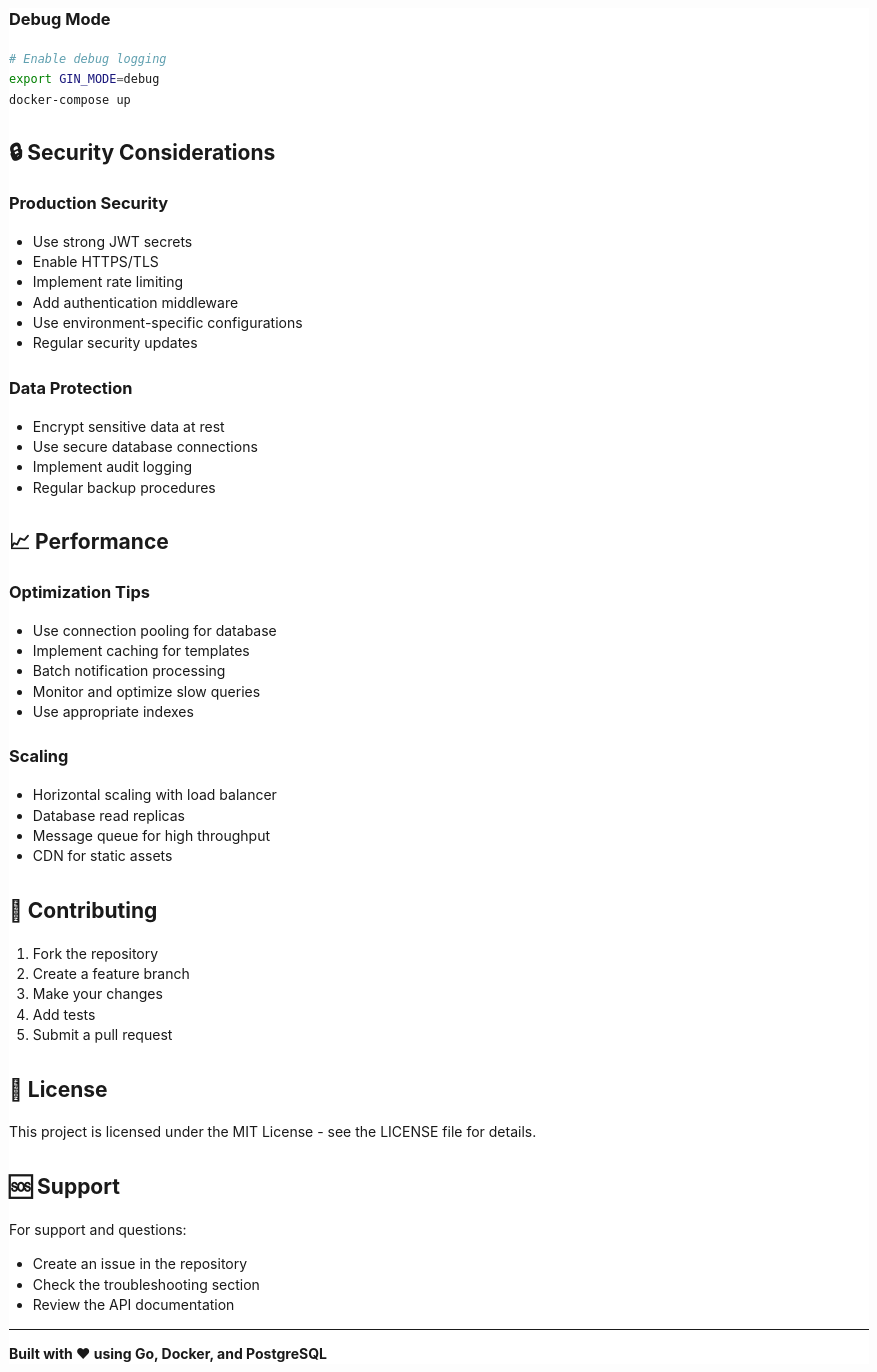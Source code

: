 ### Debug Mode
```bash
# Enable debug logging
export GIN_MODE=debug
docker-compose up
```

## 🔒 Security Considerations

### Production Security
- Use strong JWT secrets
- Enable HTTPS/TLS
- Implement rate limiting
- Add authentication middleware
- Use environment-specific configurations
- Regular security updates

### Data Protection
- Encrypt sensitive data at rest
- Use secure database connections
- Implement audit logging
- Regular backup procedures

## 📈 Performance

### Optimization Tips
- Use connection pooling for database
- Implement caching for templates
- Batch notification processing
- Monitor and optimize slow queries
- Use appropriate indexes

### Scaling
- Horizontal scaling with load balancer
- Database read replicas
- Message queue for high throughput
- CDN for static assets

## 🤝 Contributing

1. Fork the repository
2. Create a feature branch
3. Make your changes
4. Add tests
5. Submit a pull request

## 📄 License

This project is licensed under the MIT License - see the LICENSE file for details.

## 🆘 Support

For support and questions:
- Create an issue in the repository
- Check the troubleshooting section
- Review the API documentation

---

**Built with ❤️ using Go, Docker, and PostgreSQL** 